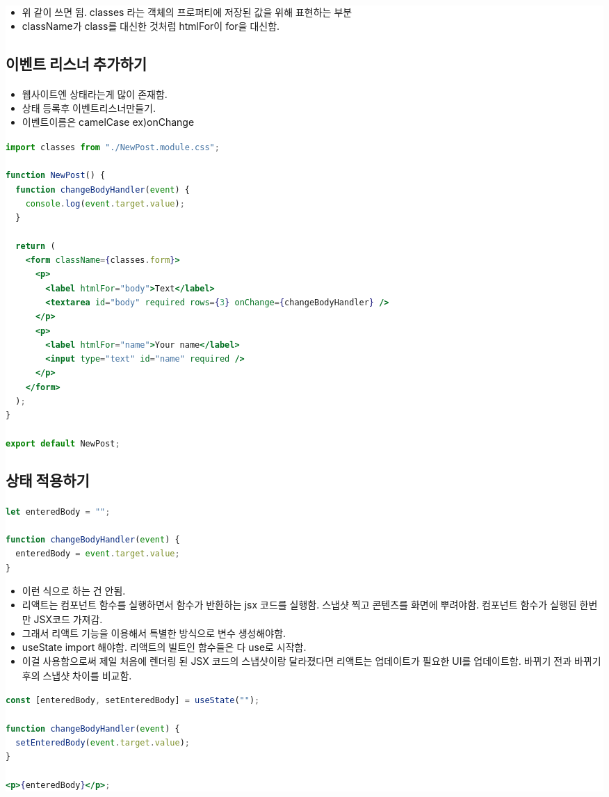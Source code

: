 - 위 같이 쓰면 됨. classes 라는 객체의 프로퍼티에 저장된 값을 위해 표현하는 부분
- className가 class를 대신한 것처럼 htmlFor이 for을 대신함.

## 이벤트 리스너 추가하기

- 웹사이트엔 상태라는게 많이 존재함.
- 상태 등록후 이벤트리스너만들기.
- 이벤트이름은 camelCase ex)onChange

```jsx
import classes from "./NewPost.module.css";

function NewPost() {
  function changeBodyHandler(event) {
    console.log(event.target.value);
  }

  return (
    <form className={classes.form}>
      <p>
        <label htmlFor="body">Text</label>
        <textarea id="body" required rows={3} onChange={changeBodyHandler} />
      </p>
      <p>
        <label htmlFor="name">Your name</label>
        <input type="text" id="name" required />
      </p>
    </form>
  );
}

export default NewPost;
```

## 상태 적용하기

```jsx
let enteredBody = "";

function changeBodyHandler(event) {
  enteredBody = event.target.value;
}
```

- 이런 식으로 하는 건 안됨.
- 리액트는 컴포넌트 함수를 실행하면서 함수가 반환하는 jsx 코드를 실행함. 스냅샷 찍고 콘텐츠를 화면에 뿌려야함. 컴포넌트 함수가 실행된 한번만 JSX코드 가져감.
- 그래서 리액트 기능을 이용해서 특별한 방식으로 변수 생성해야함.
- useState import 해야함. 리액트의 빌트인 함수들은 다 use로 시작함.
- 이걸 사용함으로써 제일 처음에 렌더링 된 JSX 코드의 스냅샷이랑 달라졌다면 리액트는 업데이트가 필요한 UI를 업데이트함. 바뀌기 전과 바뀌기 후의 스냅샷 차이를 비교함.

```jsx
const [enteredBody, setEnteredBody] = useState("");

function changeBodyHandler(event) {
  setEnteredBody(event.target.value);
}

<p>{enteredBody}</p>;
```
